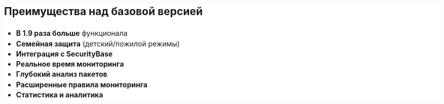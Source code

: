 ## Преимущества над базовой версией
- **В 1.9 раза больше** функционала
- **Семейная защита** (детский/пожилой режимы)
- **Интеграция с SecurityBase**
- **Реальное время мониторинга**
- **Глубокий анализ пакетов**
- **Расширенные правила мониторинга**
- **Статистика и аналитика**
